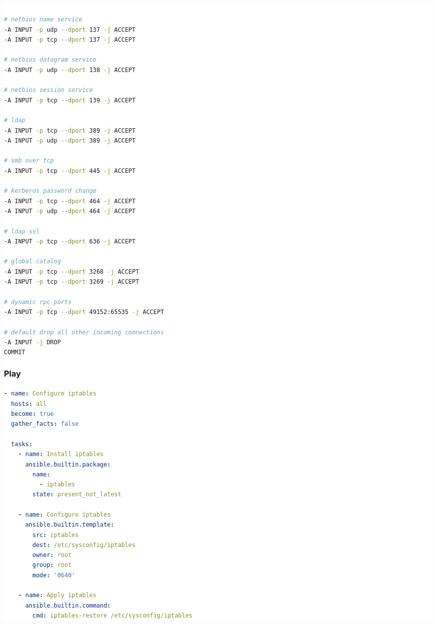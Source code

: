 ```sh

# netbios name service
-A INPUT -p udp --dport 137 -j ACCEPT
-A INPUT -p tcp --dport 137 -j ACCEPT

# netbios datagram service
-A INPUT -p udp --dport 138 -j ACCEPT

# netbios session service
-A INPUT -p tcp --dport 139 -j ACCEPT

# ldap
-A INPUT -p tcp --dport 389 -j ACCEPT
-A INPUT -p udp --dport 389 -j ACCEPT

# smb over tcp
-A INPUT -p tcp --dport 445 -j ACCEPT

# kerberos password change
-A INPUT -p tcp --dport 464 -j ACCEPT
-A INPUT -p udp --dport 464 -j ACCEPT

# ldap ssl
-A INPUT -p tcp --dport 636 -j ACCEPT

# global catalog
-A INPUT -p tcp --dport 3268 -j ACCEPT
-A INPUT -p tcp --dport 3269 -j ACCEPT

# dynamic rpc ports
-A INPUT -p tcp --dport 49152:65535 -j ACCEPT

# default drop all other incoming connections
-A INPUT -j DROP
COMMIT
```

### Play

```yaml
- name: Configure iptables
  hosts: all
  become: true
  gather_facts: false

  tasks:
    - name: Install iptables
      ansible.builtin.package:
        name:
          - iptables
        state: present_not_latest

    - name: Configure iptables
      ansible.builtin.template:
        src: iptables
        dest: /etc/sysconfig/iptables
        owner: root
        group: root
        mode: '0640'

    - name: Apply iptables
      ansible.builtin.command:
        cmd: iptables-restore /etc/sysconfig/iptables
```
